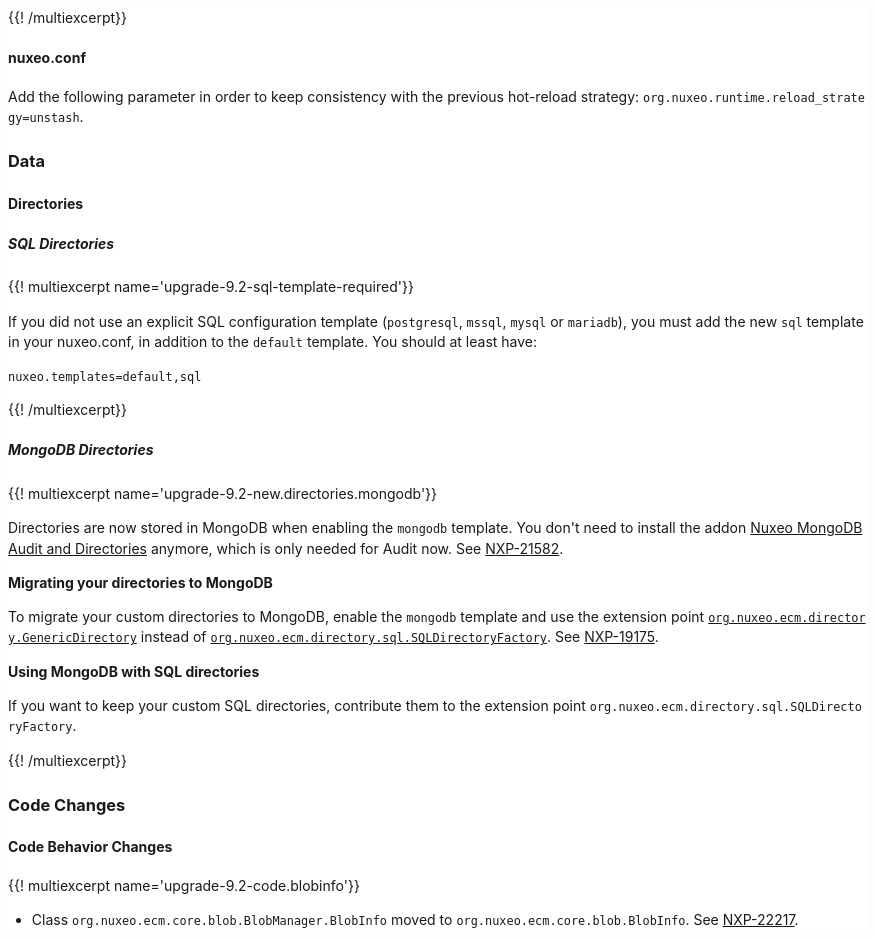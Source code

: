 {{! /multiexcerpt}}

#### nuxeo.conf

Add the following parameter in order to keep consistency with the previous hot-reload strategy: `org.nuxeo.runtime.reload_strategy=unstash`.

### Data

#### Directories

##### SQL Directories

{{! multiexcerpt name='upgrade-9.2-sql-template-required'}}

If you did not use an explicit SQL configuration template (`postgresql`, `mssql`, `mysql` or `mariadb`), you must add the new `sql` template in your nuxeo.conf, in addition to the `default` template. You should at least have:

```
nuxeo.templates=default,sql
```

{{! /multiexcerpt}}

##### MongoDB Directories

{{! multiexcerpt name='upgrade-9.2-new.directories.mongodb'}}

Directories are now stored in MongoDB when enabling the `mongodb` template. You don't need to install the addon [Nuxeo MongoDB Audit and Directories](https://connect.nuxeo.com/nuxeo/site/marketplace/package/nuxeo-mongodb-ext) anymore, which is only needed for Audit now. See [NXP-21582](https://jira.nuxeo.com/browse/NXP-21582).

**Migrating your directories to MongoDB**

To migrate your custom directories to MongoDB, enable the `mongodb` template and use the extension point [`org.nuxeo.ecm.directory.GenericDirectory`](http://explorer.nuxeo.com/nuxeo/site/distribution/latest/viewExtensionPoint/org.nuxeo.ecm.directory.GenericDirectory--directories) instead of [`org.nuxeo.ecm.directory.sql.SQLDirectoryFactory`](http://explorer.nuxeo.com/nuxeo/site/distribution/Nuxeo%20Platform-9.2/viewExtensionPoint/org.nuxeo.ecm.directory.sql.SQLDirectoryFactory--directories). See [NXP-19175](https://jira.nuxeo.com/browse/NXP-19175).

**Using MongoDB with SQL directories**

If you want to keep your custom SQL directories, contribute them to the extension point `org.nuxeo.ecm.directory.sql.SQLDirectoryFactory`.

{{! /multiexcerpt}}

### Code Changes

#### Code Behavior Changes

{{! multiexcerpt name='upgrade-9.2-code.blobinfo'}}

- Class `org.nuxeo.ecm.core.blob.BlobManager.BlobInfo` moved to `org.nuxeo.ecm.core.blob.BlobInfo`. See [NXP-22217](https://jira.nuxeo.com/browse/NXP-22217).
